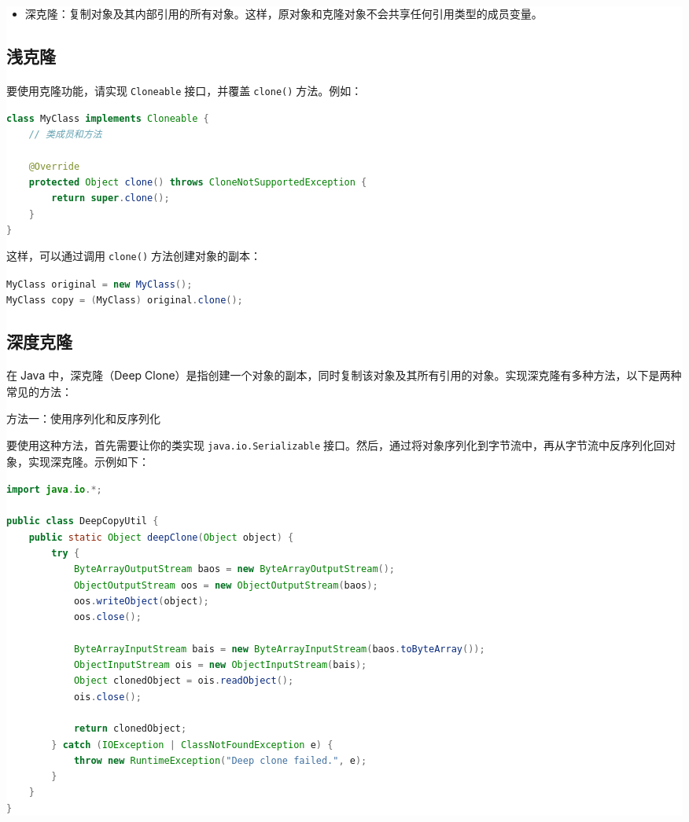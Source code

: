 - 深克隆：复制对象及其内部引用的所有对象。这样，原对象和克隆对象不会共享任何引用类型的成员变量。

## 浅克隆

要使用克隆功能，请实现 `Cloneable` 接口，并覆盖 `clone()` 方法。例如：

```java
class MyClass implements Cloneable {
    // 类成员和方法

    @Override
    protected Object clone() throws CloneNotSupportedException {
        return super.clone();
    }
}
```

这样，可以通过调用 `clone()` 方法创建对象的副本：

```java
MyClass original = new MyClass();
MyClass copy = (MyClass) original.clone();
```

## 深度克隆

在 Java 中，深克隆（Deep Clone）是指创建一个对象的副本，同时复制该对象及其所有引用的对象。实现深克隆有多种方法，以下是两种常见的方法：

方法一：使用序列化和反序列化

要使用这种方法，首先需要让你的类实现 `java.io.Serializable` 接口。然后，通过将对象序列化到字节流中，再从字节流中反序列化回对象，实现深克隆。示例如下：

```java
import java.io.*;

public class DeepCopyUtil {
    public static Object deepClone(Object object) {
        try {
            ByteArrayOutputStream baos = new ByteArrayOutputStream();
            ObjectOutputStream oos = new ObjectOutputStream(baos);
            oos.writeObject(object);
            oos.close();

            ByteArrayInputStream bais = new ByteArrayInputStream(baos.toByteArray());
            ObjectInputStream ois = new ObjectInputStream(bais);
            Object clonedObject = ois.readObject();
            ois.close();

            return clonedObject;
        } catch (IOException | ClassNotFoundException e) {
            throw new RuntimeException("Deep clone failed.", e);
        }
    }
}
```
